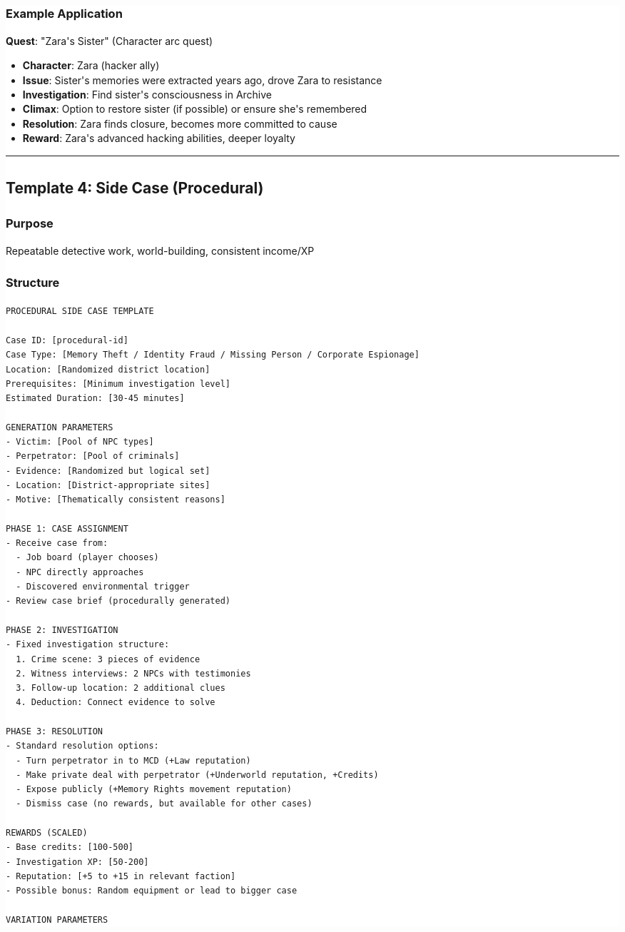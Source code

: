 ### Example Application

**Quest**: "Zara's Sister" (Character arc quest)
- **Character**: Zara (hacker ally)
- **Issue**: Sister's memories were extracted years ago, drove Zara to resistance
- **Investigation**: Find sister's consciousness in Archive
- **Climax**: Option to restore sister (if possible) or ensure she's remembered
- **Resolution**: Zara finds closure, becomes more committed to cause
- **Reward**: Zara's advanced hacking abilities, deeper loyalty

---

## Template 4: Side Case (Procedural)

### Purpose
Repeatable detective work, world-building, consistent income/XP

### Structure

```
PROCEDURAL SIDE CASE TEMPLATE

Case ID: [procedural-id]
Case Type: [Memory Theft / Identity Fraud / Missing Person / Corporate Espionage]
Location: [Randomized district location]
Prerequisites: [Minimum investigation level]
Estimated Duration: [30-45 minutes]

GENERATION PARAMETERS
- Victim: [Pool of NPC types]
- Perpetrator: [Pool of criminals]
- Evidence: [Randomized but logical set]
- Location: [District-appropriate sites]
- Motive: [Thematically consistent reasons]

PHASE 1: CASE ASSIGNMENT
- Receive case from:
  - Job board (player chooses)
  - NPC directly approaches
  - Discovered environmental trigger
- Review case brief (procedurally generated)

PHASE 2: INVESTIGATION
- Fixed investigation structure:
  1. Crime scene: 3 pieces of evidence
  2. Witness interviews: 2 NPCs with testimonies
  3. Follow-up location: 2 additional clues
  4. Deduction: Connect evidence to solve

PHASE 3: RESOLUTION
- Standard resolution options:
  - Turn perpetrator in to MCD (+Law reputation)
  - Make private deal with perpetrator (+Underworld reputation, +Credits)
  - Expose publicly (+Memory Rights movement reputation)
  - Dismiss case (no rewards, but available for other cases)

REWARDS (SCALED)
- Base credits: [100-500]
- Investigation XP: [50-200]
- Reputation: [+5 to +15 in relevant faction]
- Possible bonus: Random equipment or lead to bigger case

VARIATION PARAMETERS
```